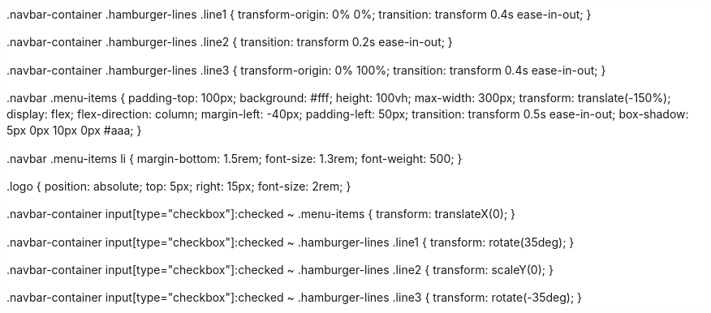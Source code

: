   .navbar-container .hamburger-lines .line1 {
    transform-origin: 0% 0%;
    transition: transform 0.4s ease-in-out;
  }

  .navbar-container .hamburger-lines .line2 {
    transition: transform 0.2s ease-in-out;
  }

  .navbar-container .hamburger-lines .line3 {
    transform-origin: 0% 100%;
    transition: transform 0.4s ease-in-out;
  }

  .navbar .menu-items {
    padding-top: 100px;
    background: #fff;
    height: 100vh;
    max-width: 300px;
    transform: translate(-150%);
    display: flex;
    flex-direction: column;
    margin-left: -40px;
    padding-left: 50px;
    transition: transform 0.5s ease-in-out;
    box-shadow: 5px 0px 10px 0px #aaa;
  }

  .navbar .menu-items li {
    margin-bottom: 1.5rem;
    font-size: 1.3rem;
    font-weight: 500;
  }

  .logo {
    position: absolute;
    top: 5px;
    right: 15px;
    font-size: 2rem;
  }

  .navbar-container input[type="checkbox"]:checked ~ .menu-items {
    transform: translateX(0);
  }

  .navbar-container input[type="checkbox"]:checked ~ .hamburger-lines .line1 {
    transform: rotate(35deg);
  }

  .navbar-container input[type="checkbox"]:checked ~ .hamburger-lines .line2 {
    transform: scaleY(0);
  }

  .navbar-container input[type="checkbox"]:checked ~ .hamburger-lines .line3 {
    transform: rotate(-35deg);
  }
